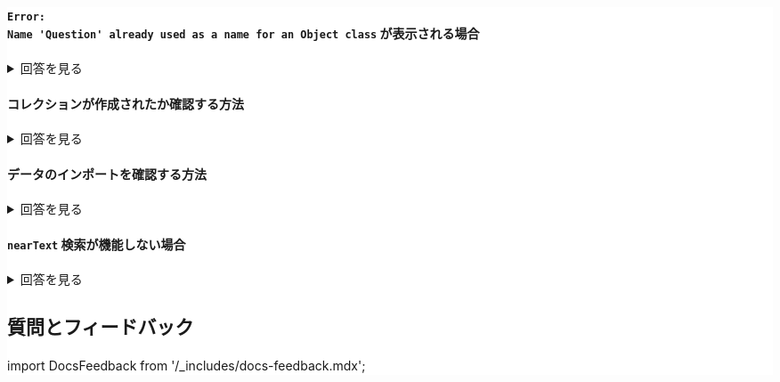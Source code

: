 #### <code>Error: Name 'Question' already used as a name for an Object class</code> が表示される場合

<details><summary>回答を見る</summary></details>

#### コレクションが作成されたか確認する方法

<details><summary>回答を見る</summary></details>

#### データのインポートを確認する方法

<details><summary>回答を見る</summary></details>

#### `nearText` 検索が機能しない場合

<details><summary>回答を見る</summary></details>

## 質問とフィードバック

import DocsFeedback from '/\_includes/docs-feedback.mdx';

<DocsFeedback/>